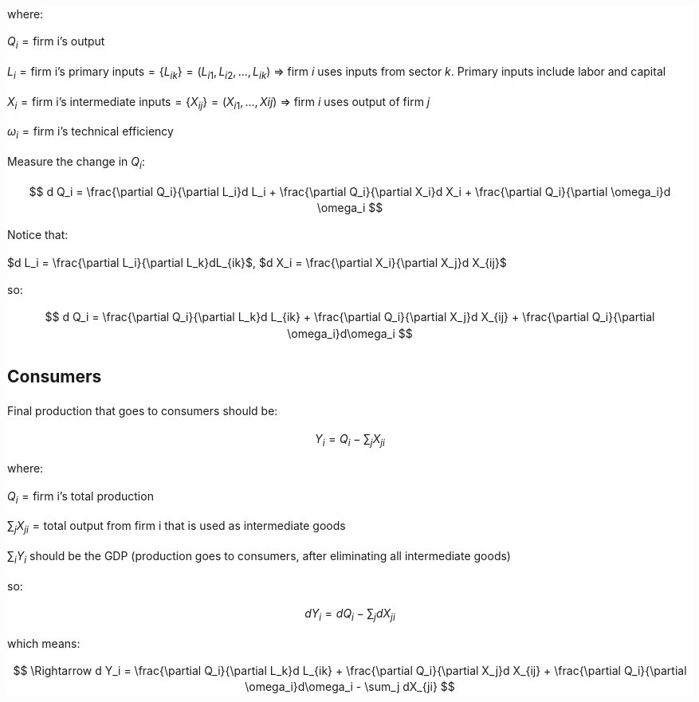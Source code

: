 where: 

$Q_i = \text{firm i's output}$

$L_i = \text{firm i's primary inputs} = \{L_{ik}\} = (L_{i1}, L_{i2}, ..., L_{ik})$ => firm *i* uses inputs from sector *k*. Primary inputs include labor and capital

$X_i = \text{firm i's intermediate inputs} = \{X_{ij}\} = (X_{i1}, ..., X{ij})$ => firm *i* uses output of firm *j*

$\omega_i = \text{firm i's technical efficiency}$

Measure the change in $Q_i$:

$$
d Q_i = \frac{\partial Q_i}{\partial L_i}d L_i + \frac{\partial Q_i}{\partial X_i}d X_i + \frac{\partial Q_i}{\partial \omega_i}d \omega_i
$$

Notice that:

$d L_i = \frac{\partial L_i}{\partial L_k}dL_{ik}$, $d X_i = \frac{\partial X_i}{\partial X_j}d X_{ij}$

so: 

$$
d Q_i = \frac{\partial Q_i}{\partial L_k}d L_{ik} + \frac{\partial Q_i}{\partial X_j}d X_{ij} + \frac{\partial Q_i}{\partial \omega_i}d\omega_i
$$

## Consumers

Final production that goes to consumers should be:

$$
Y_i = Q_i - \sum_j X_{ji}
$$

where: 

$Q_i = \text{firm i's total production}$

$\sum_j X_{ji} = \text{total output from firm i that is used as intermediate goods}$

$\sum_i Y_i$ should be the GDP (production goes to consumers, after eliminating all intermediate goods)

so:

$$
dY_i = dQ_i - \sum_j dX_{ji}
$$

which means:

$$
\Rightarrow d Y_i = \frac{\partial Q_i}{\partial L_k}d L_{ik} + \frac{\partial Q_i}{\partial X_j}d X_{ij} + \frac{\partial Q_i}{\partial \omega_i}d\omega_i - \sum_j dX_{ji}
$$
